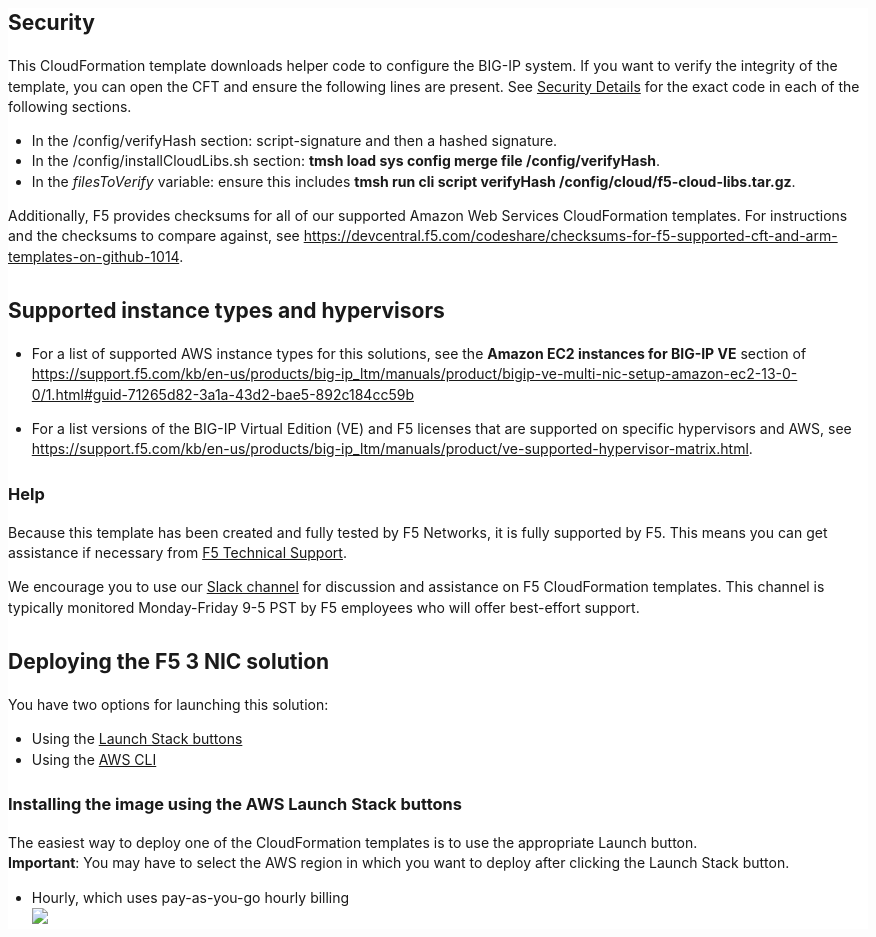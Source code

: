
## Security
This CloudFormation template downloads helper code to configure the BIG-IP system. If you want to verify the integrity of the template, you can open the CFT and ensure the following lines are present. See [Security Details](#security-details) for the exact code in each of the following sections.
  - In the /config/verifyHash section: script-signature and then a hashed signature.
  - In the /config/installCloudLibs.sh section: **tmsh load sys config merge file /config/verifyHash**.
  - In the *filesToVerify* variable: ensure this includes **tmsh run cli script verifyHash /config/cloud/f5-cloud-libs.tar.gz**.
  
  Additionally, F5 provides checksums for all of our supported Amazon Web Services CloudFormation templates. For instructions and the checksums to compare against, see https://devcentral.f5.com/codeshare/checksums-for-f5-supported-cft-and-arm-templates-on-github-1014.

## Supported instance types and hypervisors
  - For a list of supported AWS instance types for this solutions, see the **Amazon EC2 instances for BIG-IP VE** section of https://support.f5.com/kb/en-us/products/big-ip_ltm/manuals/product/bigip-ve-multi-nic-setup-amazon-ec2-13-0-0/1.html#guid-71265d82-3a1a-43d2-bae5-892c184cc59b

  - For a list versions of the BIG-IP Virtual Edition (VE) and F5 licenses that are supported on specific hypervisors and AWS, see https://support.f5.com/kb/en-us/products/big-ip_ltm/manuals/product/ve-supported-hypervisor-matrix.html.

### Help 
Because this template has been created and fully tested by F5 Networks, it is fully supported by F5. This means you can get assistance if necessary from [F5 Technical Support](https://support.f5.com/csp/article/K25327565).
 
We encourage you to use our [Slack channel](https://f5cloudsolutions.herokuapp.com) for discussion and assistance on F5 CloudFormation templates.  This channel is typically monitored Monday-Friday 9-5 PST by F5 employees who will offer best-effort support. 

## Deploying the F5 3 NIC solution
You have two options for launching this solution:
  - Using the [Launch Stack buttons](#installing-the-image-using-the-aws-launch-stack-buttons)
  - Using the [AWS CLI](#installing-the-template-using-the-aws-cli-aws-cli11176) 

### Installing the image using the AWS Launch Stack buttons
The easiest way to deploy one of the CloudFormation templates is to use the appropriate Launch button.<br>
**Important**: You may have to select the AWS region in which you want to deploy after clicking the Launch Stack button.

- Hourly, which uses pay-as-you-go hourly billing  
   <a href="https://console.aws.amazon.com/cloudformation/home?region=us-east-1#/stacks/new?stackName=BigIp-3nic-Hourly&templateURL=https://s3.amazonaws.com/f5-cft/f5-existing-stack-hourly-3nic-bigip.template">
    <img src="https://s3.amazonaws.com/cloudformation-examples/cloudformation-launch-stack.png"/></a>
